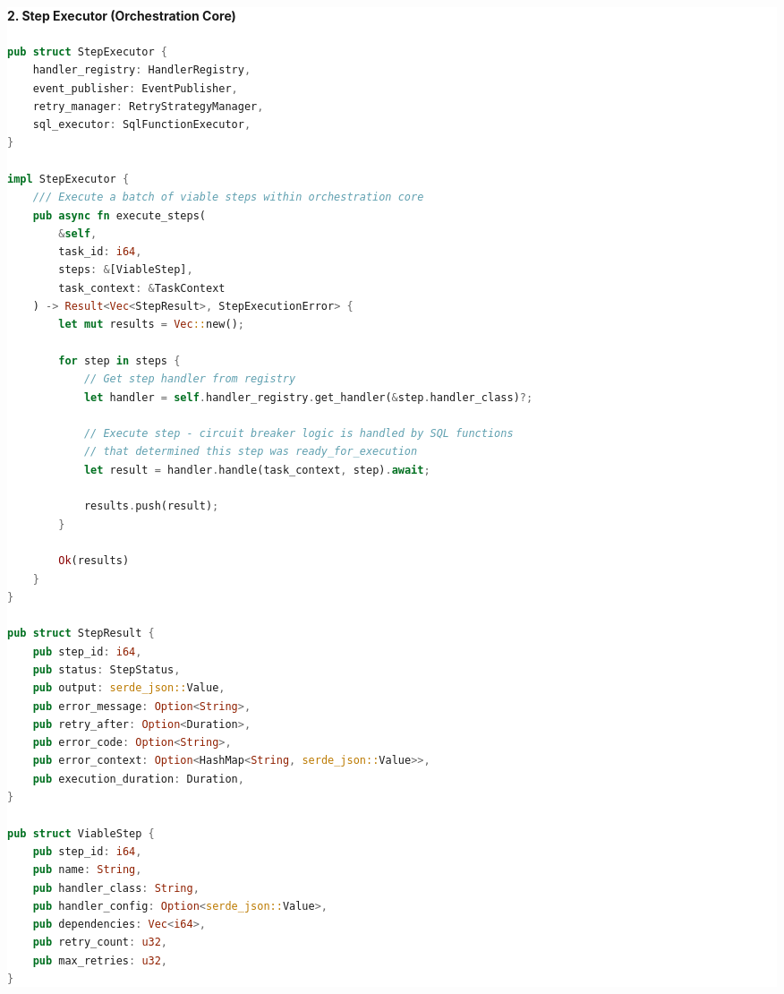 #### **2. Step Executor (Orchestration Core)**
```rust
pub struct StepExecutor {
    handler_registry: HandlerRegistry,
    event_publisher: EventPublisher,
    retry_manager: RetryStrategyManager,
    sql_executor: SqlFunctionExecutor,
}

impl StepExecutor {
    /// Execute a batch of viable steps within orchestration core
    pub async fn execute_steps(
        &self,
        task_id: i64,
        steps: &[ViableStep],
        task_context: &TaskContext
    ) -> Result<Vec<StepResult>, StepExecutionError> {
        let mut results = Vec::new();
        
        for step in steps {
            // Get step handler from registry
            let handler = self.handler_registry.get_handler(&step.handler_class)?;
            
            // Execute step - circuit breaker logic is handled by SQL functions
            // that determined this step was ready_for_execution
            let result = handler.handle(task_context, step).await;
            
            results.push(result);
        }
        
        Ok(results)
    }
}

pub struct StepResult {
    pub step_id: i64,
    pub status: StepStatus,
    pub output: serde_json::Value,
    pub error_message: Option<String>,
    pub retry_after: Option<Duration>,
    pub error_code: Option<String>,
    pub error_context: Option<HashMap<String, serde_json::Value>>,
    pub execution_duration: Duration,
}

pub struct ViableStep {
    pub step_id: i64,
    pub name: String,
    pub handler_class: String,
    pub handler_config: Option<serde_json::Value>,
    pub dependencies: Vec<i64>,
    pub retry_count: u32,
    pub max_retries: u32,
}
```
